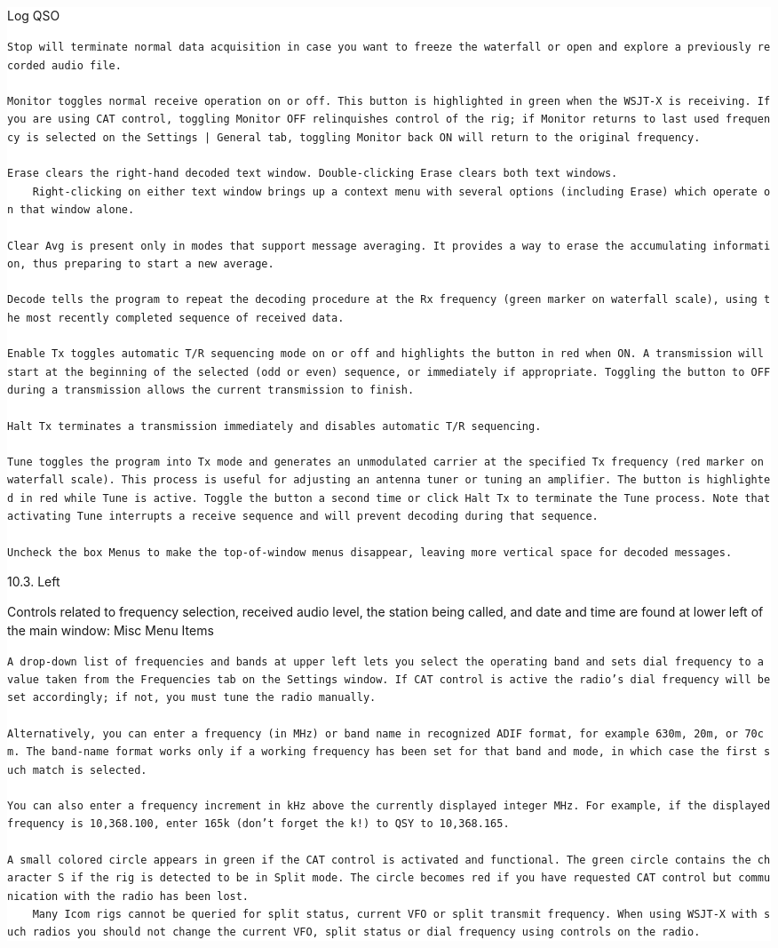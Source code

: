 Log QSO

    Stop will terminate normal data acquisition in case you want to freeze the waterfall or open and explore a previously recorded audio file.

    Monitor toggles normal receive operation on or off. This button is highlighted in green when the WSJT-X is receiving. If you are using CAT control, toggling Monitor OFF relinquishes control of the rig; if Monitor returns to last used frequency is selected on the Settings | General tab, toggling Monitor back ON will return to the original frequency.

    Erase clears the right-hand decoded text window. Double-clicking Erase clears both text windows.
    	Right-clicking on either text window brings up a context menu with several options (including Erase) which operate on that window alone.

    Clear Avg is present only in modes that support message averaging. It provides a way to erase the accumulating information, thus preparing to start a new average.

    Decode tells the program to repeat the decoding procedure at the Rx frequency (green marker on waterfall scale), using the most recently completed sequence of received data.

    Enable Tx toggles automatic T/R sequencing mode on or off and highlights the button in red when ON. A transmission will start at the beginning of the selected (odd or even) sequence, or immediately if appropriate. Toggling the button to OFF during a transmission allows the current transmission to finish.

    Halt Tx terminates a transmission immediately and disables automatic T/R sequencing.

    Tune toggles the program into Tx mode and generates an unmodulated carrier at the specified Tx frequency (red marker on waterfall scale). This process is useful for adjusting an antenna tuner or tuning an amplifier. The button is highlighted in red while Tune is active. Toggle the button a second time or click Halt Tx to terminate the Tune process. Note that activating Tune interrupts a receive sequence and will prevent decoding during that sequence.

    Uncheck the box Menus to make the top-of-window menus disappear, leaving more vertical space for decoded messages.

10.3. Left

Controls related to frequency selection, received audio level, the station being called, and date and time are found at lower left of the main window:
Misc Menu Items

    A drop-down list of frequencies and bands at upper left lets you select the operating band and sets dial frequency to a value taken from the Frequencies tab on the Settings window. If CAT control is active the radio’s dial frequency will be set accordingly; if not, you must tune the radio manually.

    Alternatively, you can enter a frequency (in MHz) or band name in recognized ADIF format, for example 630m, 20m, or 70cm. The band-name format works only if a working frequency has been set for that band and mode, in which case the first such match is selected.

    You can also enter a frequency increment in kHz above the currently displayed integer MHz. For example, if the displayed frequency is 10,368.100, enter 165k (don’t forget the k!) to QSY to 10,368.165.

    A small colored circle appears in green if the CAT control is activated and functional. The green circle contains the character S if the rig is detected to be in Split mode. The circle becomes red if you have requested CAT control but communication with the radio has been lost.
    	Many Icom rigs cannot be queried for split status, current VFO or split transmit frequency. When using WSJT-X with such radios you should not change the current VFO, split status or dial frequency using controls on the radio.
